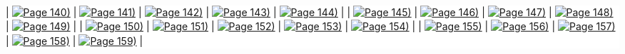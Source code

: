 | [![Page 140)](http://www.homermultitext.org/iipsrv?IIIF=/project/homer/pyramidal/deepzoom/citeecod/codsang250imgs/v1/sg250_141_140_0.tif/full/100,/0/default.jpg)](http://www.homermultitext.org/ict2/?urn=urn:cite2:citeecod:codsang250imgs.v1:sg250_141_140_0) | [![Page 141)](http://www.homermultitext.org/iipsrv?IIIF=/project/homer/pyramidal/deepzoom/citeecod/codsang250imgs/v1/sg250_142_141_0.tif/full/100,/0/default.jpg)](http://www.homermultitext.org/ict2/?urn=urn:cite2:citeecod:codsang250imgs.v1:sg250_142_141_0) | [![Page 142)](http://www.homermultitext.org/iipsrv?IIIF=/project/homer/pyramidal/deepzoom/citeecod/codsang250imgs/v1/sg250_143_142_0.tif/full/100,/0/default.jpg)](http://www.homermultitext.org/ict2/?urn=urn:cite2:citeecod:codsang250imgs.v1:sg250_143_142_0) | [![Page 143)](http://www.homermultitext.org/iipsrv?IIIF=/project/homer/pyramidal/deepzoom/citeecod/codsang250imgs/v1/sg250_144_143_0.tif/full/100,/0/default.jpg)](http://www.homermultitext.org/ict2/?urn=urn:cite2:citeecod:codsang250imgs.v1:sg250_144_143_0) | [![Page 144)](http://www.homermultitext.org/iipsrv?IIIF=/project/homer/pyramidal/deepzoom/citeecod/codsang250imgs/v1/sg250_145_144_0.tif/full/100,/0/default.jpg)](http://www.homermultitext.org/ict2/?urn=urn:cite2:citeecod:codsang250imgs.v1:sg250_145_144_0) | 
| [![Page 145)](http://www.homermultitext.org/iipsrv?IIIF=/project/homer/pyramidal/deepzoom/citeecod/codsang250imgs/v1/sg250_146_145_0.tif/full/100,/0/default.jpg)](http://www.homermultitext.org/ict2/?urn=urn:cite2:citeecod:codsang250imgs.v1:sg250_146_145_0) | [![Page 146)](http://www.homermultitext.org/iipsrv?IIIF=/project/homer/pyramidal/deepzoom/citeecod/codsang250imgs/v1/sg250_147_146_0.tif/full/100,/0/default.jpg)](http://www.homermultitext.org/ict2/?urn=urn:cite2:citeecod:codsang250imgs.v1:sg250_147_146_0) | [![Page 147)](http://www.homermultitext.org/iipsrv?IIIF=/project/homer/pyramidal/deepzoom/citeecod/codsang250imgs/v1/sg250_148_147_0.tif/full/100,/0/default.jpg)](http://www.homermultitext.org/ict2/?urn=urn:cite2:citeecod:codsang250imgs.v1:sg250_148_147_0) | [![Page 148)](http://www.homermultitext.org/iipsrv?IIIF=/project/homer/pyramidal/deepzoom/citeecod/codsang250imgs/v1/sg250_149_148_0.tif/full/100,/0/default.jpg)](http://www.homermultitext.org/ict2/?urn=urn:cite2:citeecod:codsang250imgs.v1:sg250_149_148_0) | [![Page 149)](http://www.homermultitext.org/iipsrv?IIIF=/project/homer/pyramidal/deepzoom/citeecod/codsang250imgs/v1/sg250_150_149_0.tif/full/100,/0/default.jpg)](http://www.homermultitext.org/ict2/?urn=urn:cite2:citeecod:codsang250imgs.v1:sg250_150_149_0) | 
| [![Page 150)](http://www.homermultitext.org/iipsrv?IIIF=/project/homer/pyramidal/deepzoom/citeecod/codsang250imgs/v1/sg250_151_150_0.tif/full/100,/0/default.jpg)](http://www.homermultitext.org/ict2/?urn=urn:cite2:citeecod:codsang250imgs.v1:sg250_151_150_0) | [![Page 151)](http://www.homermultitext.org/iipsrv?IIIF=/project/homer/pyramidal/deepzoom/citeecod/codsang250imgs/v1/sg250_152_151_0.tif/full/100,/0/default.jpg)](http://www.homermultitext.org/ict2/?urn=urn:cite2:citeecod:codsang250imgs.v1:sg250_152_151_0) | [![Page 152)](http://www.homermultitext.org/iipsrv?IIIF=/project/homer/pyramidal/deepzoom/citeecod/codsang250imgs/v1/sg250_153_152_0.tif/full/100,/0/default.jpg)](http://www.homermultitext.org/ict2/?urn=urn:cite2:citeecod:codsang250imgs.v1:sg250_153_152_0) | [![Page 153)](http://www.homermultitext.org/iipsrv?IIIF=/project/homer/pyramidal/deepzoom/citeecod/codsang250imgs/v1/sg250_154_153_0.tif/full/100,/0/default.jpg)](http://www.homermultitext.org/ict2/?urn=urn:cite2:citeecod:codsang250imgs.v1:sg250_154_153_0) | [![Page 154)](http://www.homermultitext.org/iipsrv?IIIF=/project/homer/pyramidal/deepzoom/citeecod/codsang250imgs/v1/sg250_155_154_0.tif/full/100,/0/default.jpg)](http://www.homermultitext.org/ict2/?urn=urn:cite2:citeecod:codsang250imgs.v1:sg250_155_154_0) | 
| [![Page 155)](http://www.homermultitext.org/iipsrv?IIIF=/project/homer/pyramidal/deepzoom/citeecod/codsang250imgs/v1/sg250_156_155_0.tif/full/100,/0/default.jpg)](http://www.homermultitext.org/ict2/?urn=urn:cite2:citeecod:codsang250imgs.v1:sg250_156_155_0) | [![Page 156)](http://www.homermultitext.org/iipsrv?IIIF=/project/homer/pyramidal/deepzoom/citeecod/codsang250imgs/v1/sg250_157_156_0.tif/full/100,/0/default.jpg)](http://www.homermultitext.org/ict2/?urn=urn:cite2:citeecod:codsang250imgs.v1:sg250_157_156_0) | [![Page 157)](http://www.homermultitext.org/iipsrv?IIIF=/project/homer/pyramidal/deepzoom/citeecod/codsang250imgs/v1/sg250_158_157_0.tif/full/100,/0/default.jpg)](http://www.homermultitext.org/ict2/?urn=urn:cite2:citeecod:codsang250imgs.v1:sg250_158_157_0) | [![Page 158)](http://www.homermultitext.org/iipsrv?IIIF=/project/homer/pyramidal/deepzoom/citeecod/codsang250imgs/v1/sg250_159_158_0.tif/full/100,/0/default.jpg)](http://www.homermultitext.org/ict2/?urn=urn:cite2:citeecod:codsang250imgs.v1:sg250_159_158_0) | [![Page 159)](http://www.homermultitext.org/iipsrv?IIIF=/project/homer/pyramidal/deepzoom/citeecod/codsang250imgs/v1/sg250_160_159_0.tif/full/100,/0/default.jpg)](http://www.homermultitext.org/ict2/?urn=urn:cite2:citeecod:codsang250imgs.v1:sg250_160_159_0) | 